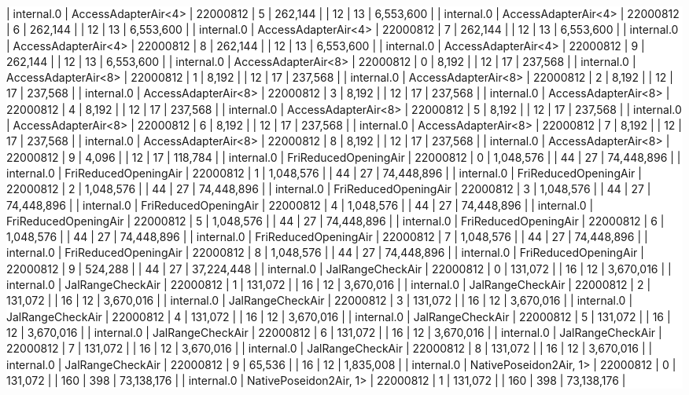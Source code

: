 | internal.0 | AccessAdapterAir<4> | 22000812 | 5 | 262,144 |  | 12 | 13 | 6,553,600 | 
| internal.0 | AccessAdapterAir<4> | 22000812 | 6 | 262,144 |  | 12 | 13 | 6,553,600 | 
| internal.0 | AccessAdapterAir<4> | 22000812 | 7 | 262,144 |  | 12 | 13 | 6,553,600 | 
| internal.0 | AccessAdapterAir<4> | 22000812 | 8 | 262,144 |  | 12 | 13 | 6,553,600 | 
| internal.0 | AccessAdapterAir<4> | 22000812 | 9 | 262,144 |  | 12 | 13 | 6,553,600 | 
| internal.0 | AccessAdapterAir<8> | 22000812 | 0 | 8,192 |  | 12 | 17 | 237,568 | 
| internal.0 | AccessAdapterAir<8> | 22000812 | 1 | 8,192 |  | 12 | 17 | 237,568 | 
| internal.0 | AccessAdapterAir<8> | 22000812 | 2 | 8,192 |  | 12 | 17 | 237,568 | 
| internal.0 | AccessAdapterAir<8> | 22000812 | 3 | 8,192 |  | 12 | 17 | 237,568 | 
| internal.0 | AccessAdapterAir<8> | 22000812 | 4 | 8,192 |  | 12 | 17 | 237,568 | 
| internal.0 | AccessAdapterAir<8> | 22000812 | 5 | 8,192 |  | 12 | 17 | 237,568 | 
| internal.0 | AccessAdapterAir<8> | 22000812 | 6 | 8,192 |  | 12 | 17 | 237,568 | 
| internal.0 | AccessAdapterAir<8> | 22000812 | 7 | 8,192 |  | 12 | 17 | 237,568 | 
| internal.0 | AccessAdapterAir<8> | 22000812 | 8 | 8,192 |  | 12 | 17 | 237,568 | 
| internal.0 | AccessAdapterAir<8> | 22000812 | 9 | 4,096 |  | 12 | 17 | 118,784 | 
| internal.0 | FriReducedOpeningAir | 22000812 | 0 | 1,048,576 |  | 44 | 27 | 74,448,896 | 
| internal.0 | FriReducedOpeningAir | 22000812 | 1 | 1,048,576 |  | 44 | 27 | 74,448,896 | 
| internal.0 | FriReducedOpeningAir | 22000812 | 2 | 1,048,576 |  | 44 | 27 | 74,448,896 | 
| internal.0 | FriReducedOpeningAir | 22000812 | 3 | 1,048,576 |  | 44 | 27 | 74,448,896 | 
| internal.0 | FriReducedOpeningAir | 22000812 | 4 | 1,048,576 |  | 44 | 27 | 74,448,896 | 
| internal.0 | FriReducedOpeningAir | 22000812 | 5 | 1,048,576 |  | 44 | 27 | 74,448,896 | 
| internal.0 | FriReducedOpeningAir | 22000812 | 6 | 1,048,576 |  | 44 | 27 | 74,448,896 | 
| internal.0 | FriReducedOpeningAir | 22000812 | 7 | 1,048,576 |  | 44 | 27 | 74,448,896 | 
| internal.0 | FriReducedOpeningAir | 22000812 | 8 | 1,048,576 |  | 44 | 27 | 74,448,896 | 
| internal.0 | FriReducedOpeningAir | 22000812 | 9 | 524,288 |  | 44 | 27 | 37,224,448 | 
| internal.0 | JalRangeCheckAir | 22000812 | 0 | 131,072 |  | 16 | 12 | 3,670,016 | 
| internal.0 | JalRangeCheckAir | 22000812 | 1 | 131,072 |  | 16 | 12 | 3,670,016 | 
| internal.0 | JalRangeCheckAir | 22000812 | 2 | 131,072 |  | 16 | 12 | 3,670,016 | 
| internal.0 | JalRangeCheckAir | 22000812 | 3 | 131,072 |  | 16 | 12 | 3,670,016 | 
| internal.0 | JalRangeCheckAir | 22000812 | 4 | 131,072 |  | 16 | 12 | 3,670,016 | 
| internal.0 | JalRangeCheckAir | 22000812 | 5 | 131,072 |  | 16 | 12 | 3,670,016 | 
| internal.0 | JalRangeCheckAir | 22000812 | 6 | 131,072 |  | 16 | 12 | 3,670,016 | 
| internal.0 | JalRangeCheckAir | 22000812 | 7 | 131,072 |  | 16 | 12 | 3,670,016 | 
| internal.0 | JalRangeCheckAir | 22000812 | 8 | 131,072 |  | 16 | 12 | 3,670,016 | 
| internal.0 | JalRangeCheckAir | 22000812 | 9 | 65,536 |  | 16 | 12 | 1,835,008 | 
| internal.0 | NativePoseidon2Air<BabyBearParameters>, 1> | 22000812 | 0 | 131,072 |  | 160 | 398 | 73,138,176 | 
| internal.0 | NativePoseidon2Air<BabyBearParameters>, 1> | 22000812 | 1 | 131,072 |  | 160 | 398 | 73,138,176 | 
